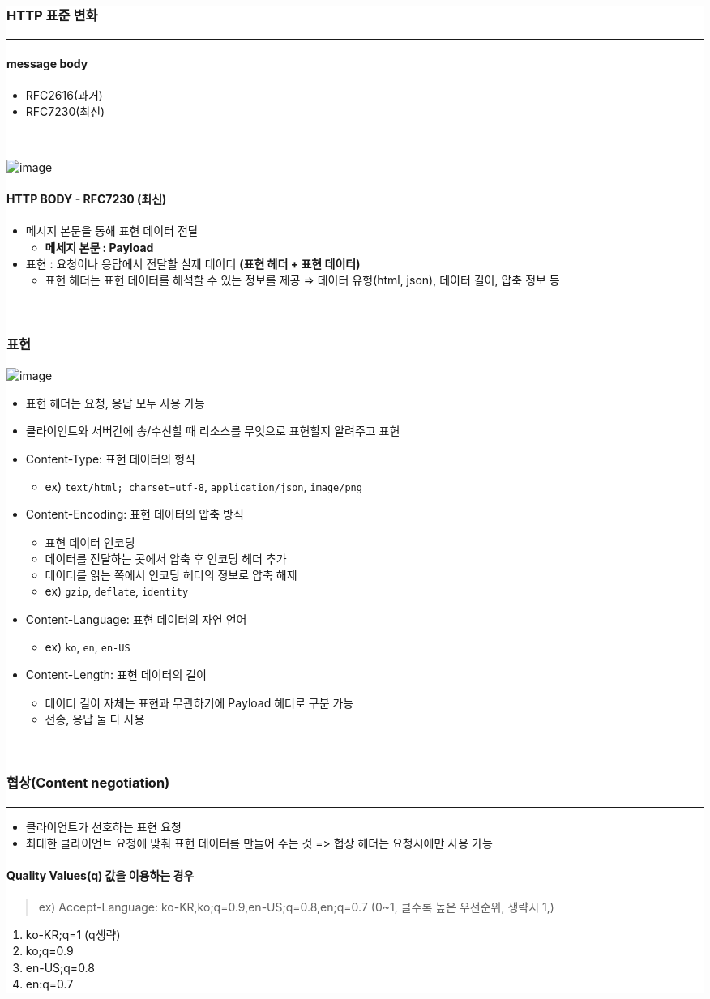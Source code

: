 
### HTTP 표준 변화
<hr>

#### message body 
- RFC2616(과거)
- RFC7230(최신)

<br>

![image](https://github.com/codusl100/spring_study/assets/77263479/1e34e0ac-8ba3-43b6-81f5-d795366d1594)

#### **HTTP BODY - RFC7230 (최신)**

- 메시지 본문을 통해 표현 데이터 전달
    - **메세지 본문 : Payload**
- 표현 : 요청이나 응답에서 전달할 실제 데이터 **(표현 헤더 + 표현 데이터)**
    - 표현 헤더는 표현 데이터를 해석할 수 있는 정보를 제공
    ⇒ 데이터 유형(html, json), 데이터 길이, 압축 정보 등

<br>

### 표현
![image](https://github.com/codusl100/spring_study/assets/77263479/d3c38e42-65a8-40ed-9c6a-7fdbfee0a4a2)

- 표현 헤더는 요청, 응답 모두 사용 가능
- 클라이언트와 서버간에 송/수신할 때 리소스를 무엇으로 표현할지 알려주고 표현

- Content-Type: 표현 데이터의 형식
    - ex) `text/html; charset=utf-8`, `application/json`, `image/png`
- Content-Encoding: 표현 데이터의 압축 방식
    - 표현 데이터 인코딩
    - 데이터를 전달하는 곳에서 압축 후 인코딩 헤더 추가
    - 데이터를 읽는 쪽에서 인코딩 헤더의 정보로 압축 해제
    - ex) `gzip`, `deflate`, `identity`
- Content-Language: 표현 데이터의 자연 언어
    - ex) `ko`, `en`, `en-US`
- Content-Length: 표현 데이터의 길이
    - 데이터 길이 자체는 표현과 무관하기에 Payload 헤더로 구분 가능
    - 전송, 응답 둘 다 사용 
 

<br>

### 협상(Content negotiation)
<hr>

- 클라이언트가 선호하는 표현 요청 
- 최대한 클라이언트 요청에 맞춰 표현 데이터를 만들어 주는 것
    => 협상 헤더는 요청시에만 사용 가능

#### Quality Values(q) 값을 이용하는 경우
> ex) Accept-Language: ko-KR,ko;q=0.9,en-US;q=0.8,en;q=0.7 (0~1, 클수록 높은 우선순위, 생략시 1,)
1. ko-KR;q=1 (q생략)
2. ko;q=0.9
3. en-US;q=0.8
4. en:q=0.7
